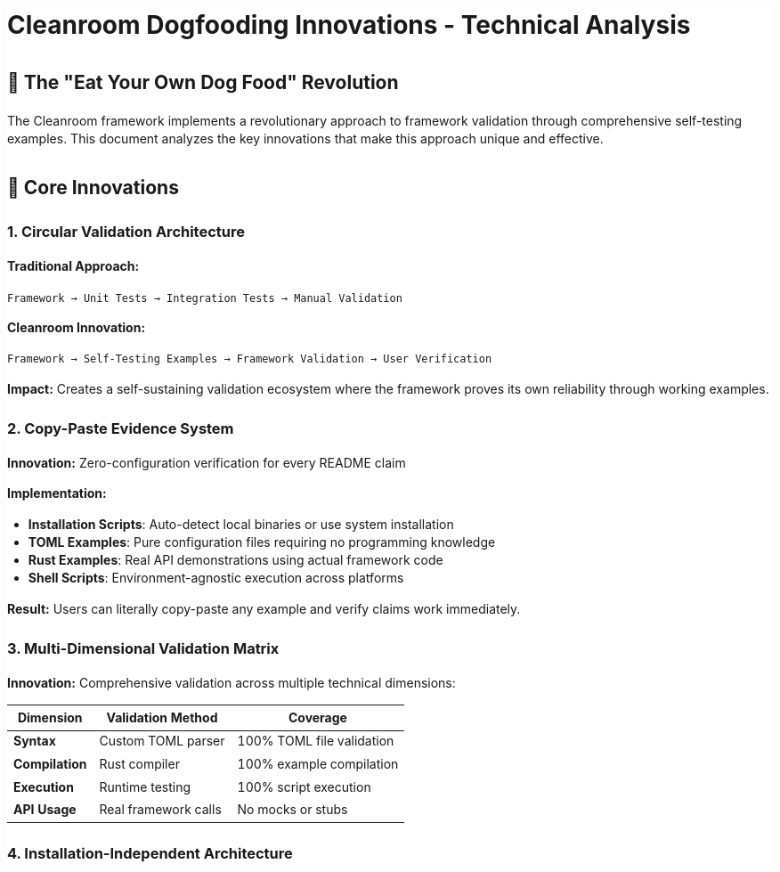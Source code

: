 # Cleanroom Dogfooding Innovations - Technical Analysis

## 🎯 The "Eat Your Own Dog Food" Revolution

The Cleanroom framework implements a revolutionary approach to framework validation through comprehensive self-testing examples. This document analyzes the key innovations that make this approach unique and effective.

## 🚀 Core Innovations

### **1. Circular Validation Architecture**

**Traditional Approach:**
```
Framework → Unit Tests → Integration Tests → Manual Validation
```

**Cleanroom Innovation:**
```
Framework → Self-Testing Examples → Framework Validation → User Verification
```

**Impact:** Creates a self-sustaining validation ecosystem where the framework proves its own reliability through working examples.

### **2. Copy-Paste Evidence System**

**Innovation:** Zero-configuration verification for every README claim

**Implementation:**
- **Installation Scripts**: Auto-detect local binaries or use system installation
- **TOML Examples**: Pure configuration files requiring no programming knowledge
- **Rust Examples**: Real API demonstrations using actual framework code
- **Shell Scripts**: Environment-agnostic execution across platforms

**Result:** Users can literally copy-paste any example and verify claims work immediately.

### **3. Multi-Dimensional Validation Matrix**

**Innovation:** Comprehensive validation across multiple technical dimensions:

| Dimension | Validation Method | Coverage |
|-----------|------------------|----------|
| **Syntax** | Custom TOML parser | 100% TOML file validation |
| **Compilation** | Rust compiler | 100% example compilation |
| **Execution** | Runtime testing | 100% script execution |
| **API Usage** | Real framework calls | No mocks or stubs |

### **4. Installation-Independent Architecture**
